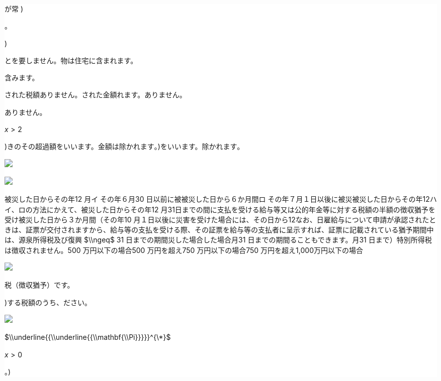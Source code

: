 が常 )

。

)

とを要しません。物は住宅に含まれます。

含みます。

された税額ありません。された金額れます。ありません。

ありません。

$x>2$

)きのその超過額をいいます。金額は除かれます｡)をいいます。除かれます｡

![](https://www.nta.go.jp/tmp/3a997733-133a-4e80-b663-65a1d470cf27/images/2c83e79d65782b87ed6ca5d0f2ae8c55a66c5c1731f68fa10cb731331cb19448.jpg)

![](https://www.nta.go.jp/tmp/3a997733-133a-4e80-b663-65a1d470cf27/images/936a44b355890412a3b1015238060696177f5e73792a54f340f4d4c3f5bb7f0c.jpg)

被災した日からその年12 月イ その年６月30 日以前に被被災した日から６か月間ロ その年７月１日以後に被災被災した日からその年12ハ イ、ロの方法にかえて、被災した日からその年12 月31日までの間に支払を受ける給与等又は公的年金等に対する税額の半額の徴収猶予を受け被災した日から３か月間（その年10 月１日以後に災害を受けた場合には、その日から12なお、日雇給与について申請が承認されたときは、証票が交付されますから、給与等の支払を受ける際、その証票を給与等の支払者に呈示すれば、証票に記載されている猶予期間中は、源泉所得税及び復興 $\\ngeq$ 31 日までの期間災した場合した場合月31 日までの期間ることもできます。月31 日まで）特別所得税は徴収されません。500 万円以下の場合500 万円を超え750 万円以下の場合750 万円を超え1,000万円以下の場合

![](https://www.nta.go.jp/tmp/3a997733-133a-4e80-b663-65a1d470cf27/images/ce197250cdde4eaba76db6627c26fc6584981d8124ac6434c9fd4576e9df5dc2.jpg)

税（徴収猶予）です。

)する税額のうち、ださい｡

![](https://www.nta.go.jp/tmp/3a997733-133a-4e80-b663-65a1d470cf27/images/5d2a442188c12b5427e134ffc13104a2a6d2127ff930c758ea95cab3abe17592.jpg)

$\\underline{{\\underline{{\\mathbf{\\Pi}}}}}^{\*}$

$x>0$

。)